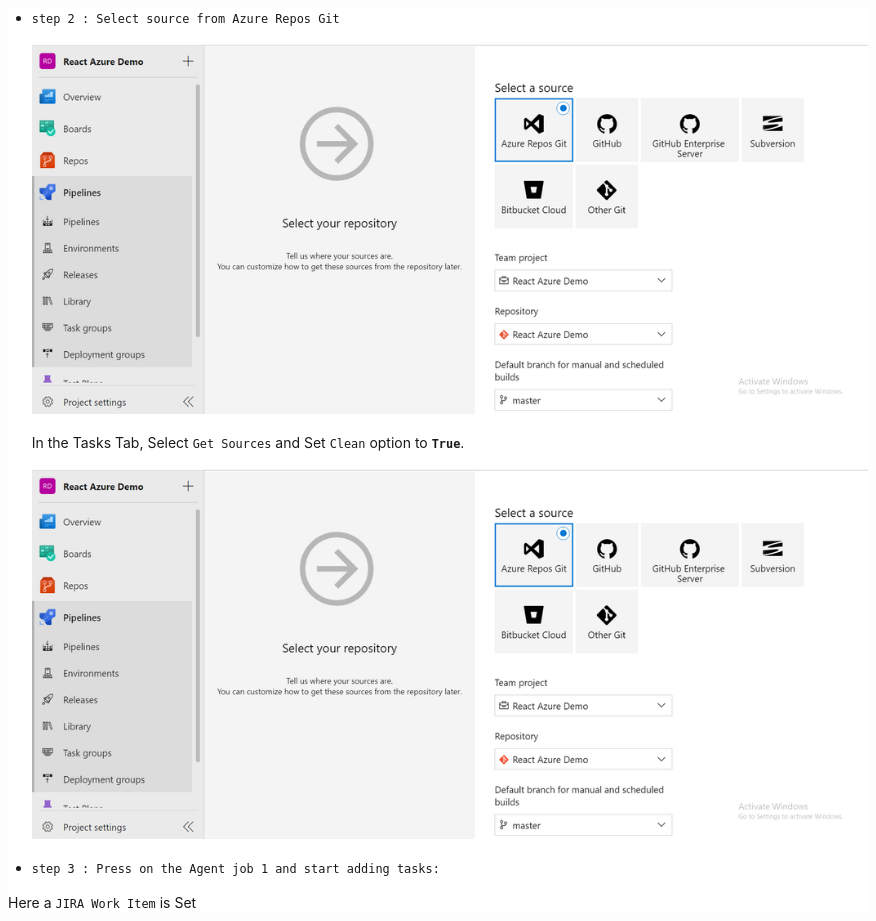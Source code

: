 - `step 2 : Select source from Azure Repos Git`

    ![Alt text](../AzureDevOps/_images/AzureReposReact.png)

    In the Tasks Tab, Select `Get Sources` and Set `Clean` option to **`True`**.

    ![Alt text](../AzureDevOps/_images/AzureReposReact.png)

- `step 3 : Press on the Agent job 1 and start adding tasks:`

Here a `JIRA Work Item` is Set
